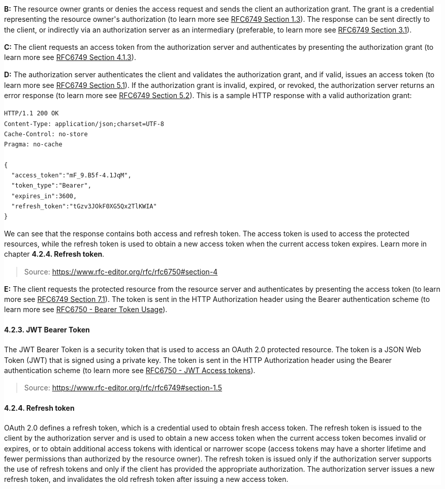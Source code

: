 **B:** The resource owner grants or denies the access request and sends the client an authorization grant. The grant is a credential representing the resource owner's authorization (to learn more see [RFC6749 Section 1.3](https://www.rfc-editor.org/rfc/rfc6749#section-1.3)). The response can be sent directly to the client, or indirectly via an authorization server as an intermediary (preferable, to learn more see [RFC6749 Section 3.1](https://www.rfc-editor.org/rfc/rfc6749#section-3.1)).

**C:** The client requests an access token from the authorization server and authenticates by presenting the authorization grant (to learn more see [RFC6749 Section 4.1.3](https://www.rfc-editor.org/rfc/rfc6749#section-4.1.3)).

**D:** The authorization server authenticates the client and validates the authorization grant, and if valid, issues an access token (to learn more see [RFC6749 Section 5.1](https://www.rfc-editor.org/rfc/rfc6749#section-5.1)). If the authorization grant is invalid, expired, or revoked, the authorization server returns an error response (to learn more see [RFC6749 Section 5.2](https://www.rfc-editor.org/rfc/rfc6749#section-5.2)). This is a sample HTTP response with a valid authorization grant:

```http
HTTP/1.1 200 OK
Content-Type: application/json;charset=UTF-8
Cache-Control: no-store
Pragma: no-cache

{
  "access_token":"mF_9.B5f-4.1JqM",
  "token_type":"Bearer",
  "expires_in":3600,
  "refresh_token":"tGzv3JOkF0XG5Qx2TlKWIA"
}
```

We can see that the response contains both access and refresh token. The access token is used to access the protected resources, while the refresh token is used to obtain a new access token when the current access token expires. Learn more in chapter **4.2.4. Refresh token**.

> Source: <https://www.rfc-editor.org/rfc/rfc6750#section-4>

**E:** The client requests the protected resource from the resource server and authenticates by presenting the access token (to learn more see [RFC6749 Section 7.1](https://www.rfc-editor.org/rfc/rfc6749#section-7.1)). The token is sent in the HTTP Authorization header using the Bearer authentication scheme (to learn more see [RFC6750 - Bearer Token Usage](https://www.rfc-editor.org/rfc/rfc6750)).

#### 4.2.3. JWT Bearer Token

The JWT Bearer Token is a security token that is used to access an OAuth 2.0 protected resource. The token is a JSON Web Token (JWT) that is signed using a private key. The token is sent in the HTTP Authorization header using the Bearer authentication scheme (to learn more see [RFC6750 - JWT Access tokens](https://www.rfc-editor.org/rfc/rfc6750#section-4)).

> Source: <https://www.rfc-editor.org/rfc/rfc6749#section-1.5>

#### 4.2.4. Refresh token

OAuth 2.0 defines a refresh token, which is a credential used to obtain fresh access token. The refresh token is issued to the client by the authorization server and is used to obtain a new access token when the current access token becomes invalid or expires, or to obtain additional access tokens with identical or narrower scope (access tokens may have a shorter lifetime and fewer permissions than authorized by the resource owner). The refresh token is issued only if the authorization server supports the use of refresh tokens and only if the client has provided the appropriate authorization. The authorization server issues a new refresh token, and invalidates the old refresh token after issuing a new access token.
